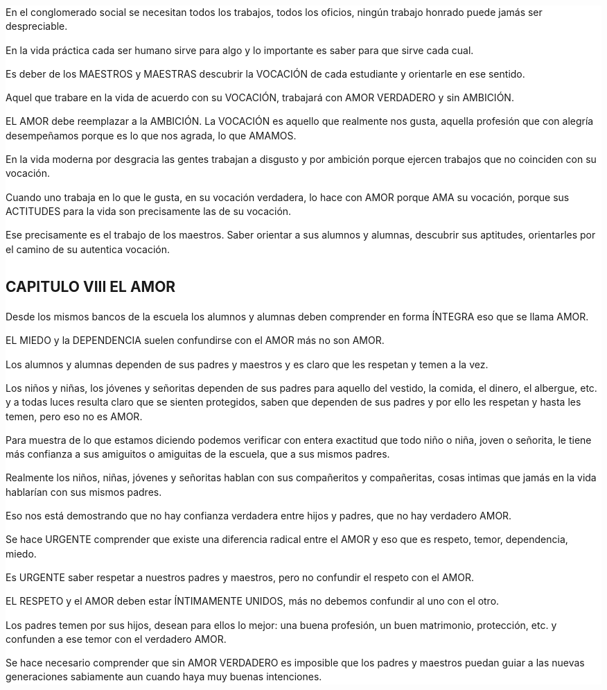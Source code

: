En el conglomerado social se necesitan todos los trabajos, todos los oficios, ningún trabajo honrado puede jamás ser despreciable.

En la vida práctica cada ser humano sirve para algo y lo importante es saber para que sirve cada cual.

Es deber de los MAESTROS y MAESTRAS descubrir la VOCACIÓN de cada estudiante y orientarle en ese sentido.

Aquel que trabare en la vida de acuerdo con su VOCACIÓN, trabajará con AMOR VERDADERO y sin AMBICIÓN.

EL AMOR debe reemplazar a la AMBICIÓN. La VOCACIÓN es aquello que realmente nos gusta, aquella profesión que con alegría desempeñamos porque es lo que nos agrada, lo que AMAMOS.

En la vida moderna por desgracia las gentes trabajan a disgusto y por ambición porque ejercen trabajos que no coinciden con su vocación.

Cuando uno trabaja en lo que le gusta, en su vocación verdadera, lo hace con AMOR porque AMA su vocación, porque sus ACTITUDES para la vida son precisamente las de su vocación.

Ese precisamente es el trabajo de los maestros. Saber orientar a sus alumnos y alumnas, descubrir sus aptitudes, orientarles por el camino de su autentica vocación.

## CAPITULO VIII EL AMOR

Desde los mismos bancos de la escuela los alumnos y alumnas deben comprender en forma ÍNTEGRA eso que se llama AMOR.

EL MIEDO y la DEPENDENCIA suelen confundirse con el AMOR más no son AMOR.

Los alumnos y alumnas dependen de sus padres y maestros y es claro que les respetan y temen a la vez.

Los niños y niñas, los jóvenes y señoritas dependen de sus padres para aquello del vestido, la comida, el dinero, el albergue, etc. y a todas luces resulta claro que se sienten protegidos, saben que dependen de sus padres y por ello les respetan y hasta les temen, pero eso no es AMOR.

Para muestra de lo que estamos diciendo podemos verificar con entera exactitud que todo niño o niña, joven o señorita, le tiene más confianza a sus amiguitos o amiguitas de la escuela, que a sus mismos padres.

Realmente los niños, niñas, jóvenes y señoritas hablan con sus compañeritos y compañeritas, cosas intimas que jamás en la vida hablarían con sus mismos padres.

Eso nos está demostrando que no hay confianza verdadera entre hijos y padres, que no hay verdadero AMOR.

Se hace URGENTE comprender que existe una diferencia radical entre el AMOR y eso que es respeto, temor, dependencia, miedo.

Es URGENTE saber respetar a nuestros padres y maestros, pero no confundir el respeto con el AMOR.

EL RESPETO y el AMOR deben estar ÍNTIMAMENTE UNIDOS, más no debemos confundir al uno con el otro.

Los padres temen por sus hijos, desean para ellos lo mejor: una buena profesión, un buen matrimonio, protección, etc. y confunden a ese temor con el verdadero AMOR.

Se hace necesario comprender que sin AMOR VERDADERO es imposible que los padres y maestros puedan guiar a las nuevas generaciones sabiamente aun cuando haya muy buenas intenciones.
